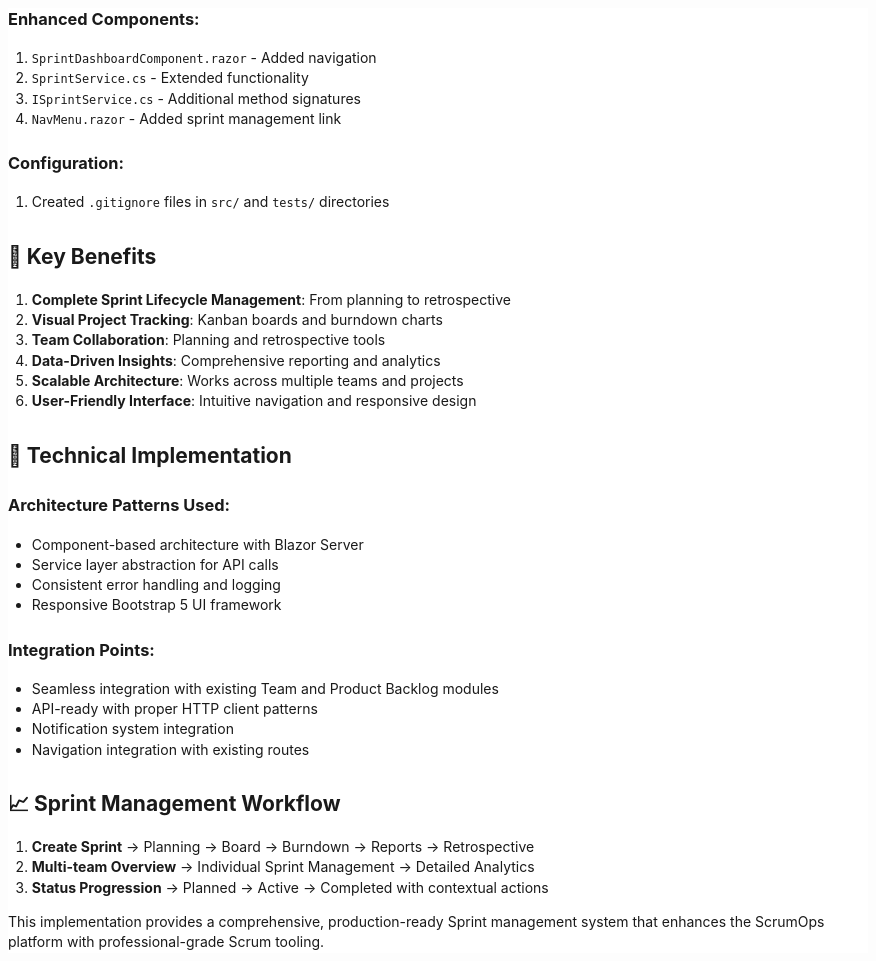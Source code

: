 ### Enhanced Components:
1. `SprintDashboardComponent.razor` - Added navigation
2. `SprintService.cs` - Extended functionality
3. `ISprintService.cs` - Additional method signatures
4. `NavMenu.razor` - Added sprint management link

### Configuration:
1. Created `.gitignore` files in `src/` and `tests/` directories

## 🎯 Key Benefits

1. **Complete Sprint Lifecycle Management**: From planning to retrospective
2. **Visual Project Tracking**: Kanban boards and burndown charts
3. **Team Collaboration**: Planning and retrospective tools
4. **Data-Driven Insights**: Comprehensive reporting and analytics
5. **Scalable Architecture**: Works across multiple teams and projects
6. **User-Friendly Interface**: Intuitive navigation and responsive design

## 🔧 Technical Implementation

### Architecture Patterns Used:
- Component-based architecture with Blazor Server
- Service layer abstraction for API calls
- Consistent error handling and logging
- Responsive Bootstrap 5 UI framework

### Integration Points:
- Seamless integration with existing Team and Product Backlog modules
- API-ready with proper HTTP client patterns
- Notification system integration
- Navigation integration with existing routes

## 📈 Sprint Management Workflow

1. **Create Sprint** → Planning → Board → Burndown → Reports → Retrospective
2. **Multi-team Overview** → Individual Sprint Management → Detailed Analytics
3. **Status Progression** → Planned → Active → Completed with contextual actions

This implementation provides a comprehensive, production-ready Sprint management system that enhances the ScrumOps platform with professional-grade Scrum tooling.